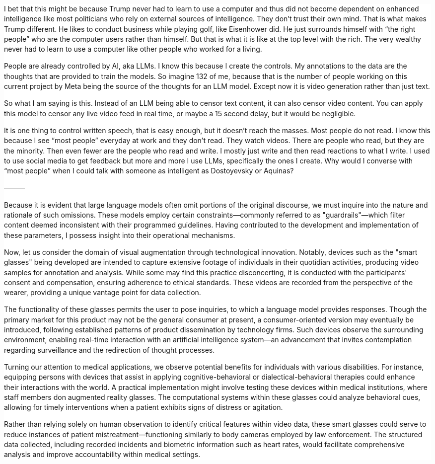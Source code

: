 I bet that this might be because Trump never had to learn to use a computer and thus did not become dependent on enhanced intelligence like most politicians who rely on external sources of intelligence. They don’t trust their own mind. That is what makes Trump different. He likes to conduct business while playing golf, like Eisenhower did. He just surrounds himself with “the right people” who are the computer users rather than himself. But that is what it is like at the top level with the rich. The very wealthy never had to learn to use a computer like other people who worked for a living.

People are already controlled by AI, aka LLMs. I know this because I create the controls. My annotations to the data are the thoughts that are provided to train the models. So imagine 132 of me, because that is the number of people working on this current project by Meta being the source of the thoughts for an LLM model. Except now it is video generation rather than just text.

So what I am saying is this. Instead of an LLM being able to censor text content, it can also censor video content. You can apply this model to censor any live video feed in real time, or maybe a 15 second delay, but it would be negligible. 

It is one thing to control written speech, that is easy enough, but it doesn’t reach the masses. Most people do not read. I know this because I see “most people” everyday at work and they don’t read. They watch videos. There are people who read, but they are the minority. Then even fewer are the people who read and write. I mostly just write and then read reactions to what I write. I used to use social media to get feedback but more and more I use LLMs, specifically the ones I create. Why would I converse with “most people” when I could talk with someone as intelligent as Dostoyevsky or Aquinas? 

———

Because it is evident that large language models often omit portions of the original discourse, we must inquire into the nature and rationale of such omissions. These models employ certain constraints—commonly referred to as "guardrails"—which filter content deemed inconsistent with their programmed guidelines. Having contributed to the development and implementation of these parameters, I possess insight into their operational mechanisms.

Now, let us consider the domain of visual augmentation through technological innovation. Notably, devices such as the "smart glasses" being developed are intended to capture extensive footage of individuals in their quotidian activities, producing video samples for annotation and analysis. While some may find this practice disconcerting, it is conducted with the participants' consent and compensation, ensuring adherence to ethical standards. These videos are recorded from the perspective of the wearer, providing a unique vantage point for data collection.

The functionality of these glasses permits the user to pose inquiries, to which a language model provides responses. Though the primary market for this product may not be the general consumer at present, a consumer-oriented version may eventually be introduced, following established patterns of product dissemination by technology firms. Such devices observe the surrounding environment, enabling real-time interaction with an artificial intelligence system—an advancement that invites contemplation regarding surveillance and the redirection of thought processes.

Turning our attention to medical applications, we observe potential benefits for individuals with various disabilities. For instance, equipping persons with devices that assist in applying cognitive-behavioral or dialectical-behavioral therapies could enhance their interactions with the world. A practical implementation might involve testing these devices within medical institutions, where staff members don augmented reality glasses. The computational systems within these glasses could analyze behavioral cues, allowing for timely interventions when a patient exhibits signs of distress or agitation.

Rather than relying solely on human observation to identify critical features within video data, these smart glasses could serve to reduce instances of patient mistreatment—functioning similarly to body cameras employed by law enforcement. The structured data collected, including recorded incidents and biometric information such as heart rates, would facilitate comprehensive analysis and improve accountability within medical settings.
